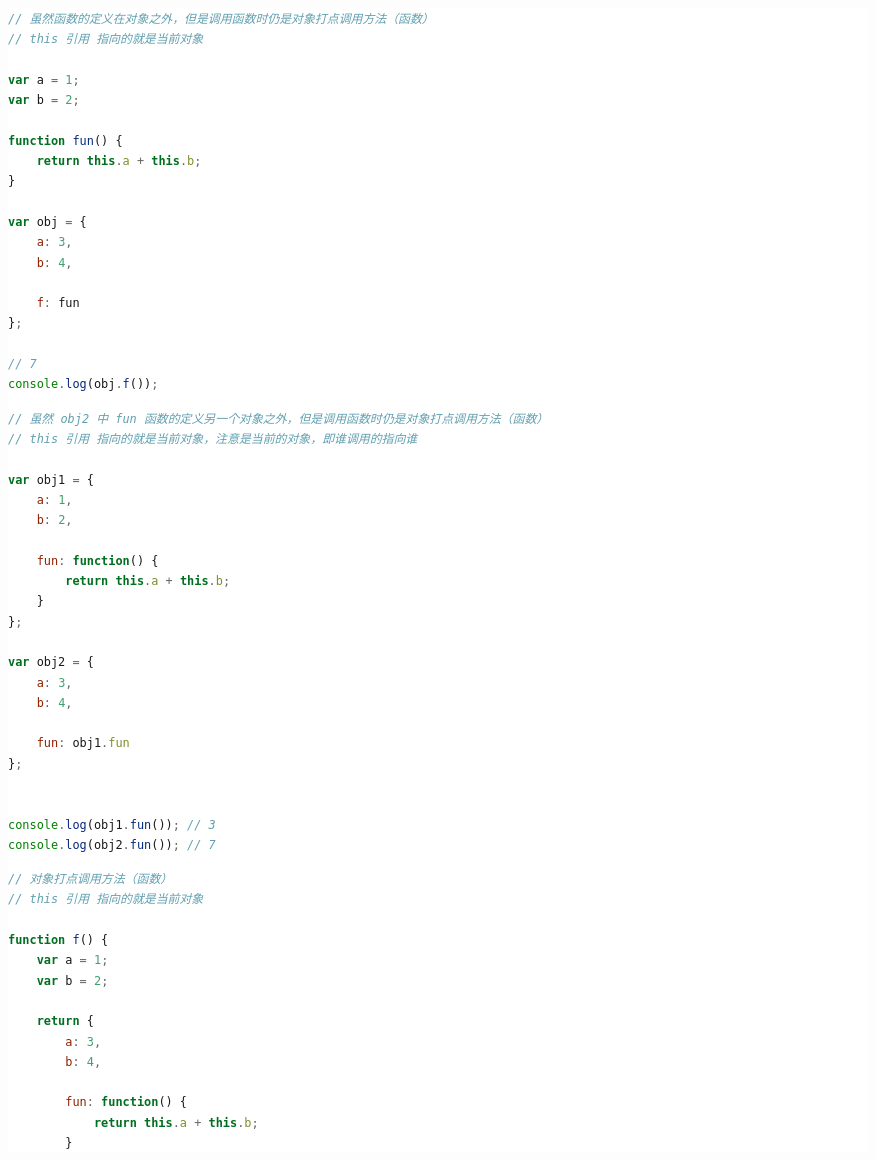 

```javascript
// 虽然函数的定义在对象之外，但是调用函数时仍是对象打点调用方法（函数）
// this 引用 指向的就是当前对象

var a = 1;
var b = 2;

function fun() {
    return this.a + this.b;
}

var obj = {
    a: 3,
    b: 4,

    f: fun
};

// 7
console.log(obj.f());
```



```javascript
// 虽然 obj2 中 fun 函数的定义另一个对象之外，但是调用函数时仍是对象打点调用方法（函数）
// this 引用 指向的就是当前对象，注意是当前的对象，即谁调用的指向谁

var obj1 = {
    a: 1,
    b: 2,

    fun: function() {
        return this.a + this.b;
    }
};

var obj2 = {
    a: 3,
    b: 4,

    fun: obj1.fun
};


console.log(obj1.fun()); // 3
console.log(obj2.fun()); // 7
```



```javascript
// 对象打点调用方法（函数）
// this 引用 指向的就是当前对象

function f() {
    var a = 1;
    var b = 2;

    return {
        a: 3,
        b: 4,

        fun: function() {
            return this.a + this.b;
        }
```